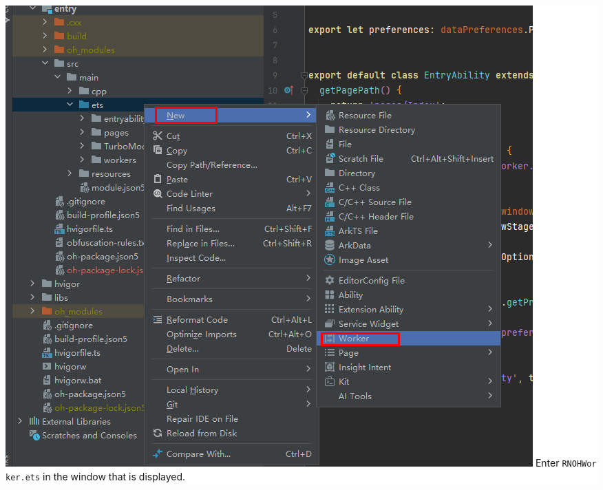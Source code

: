    ![create_worker](./figures/create-worker.png)
   Enter `RNOHWorker.ets` in the window that is displayed.